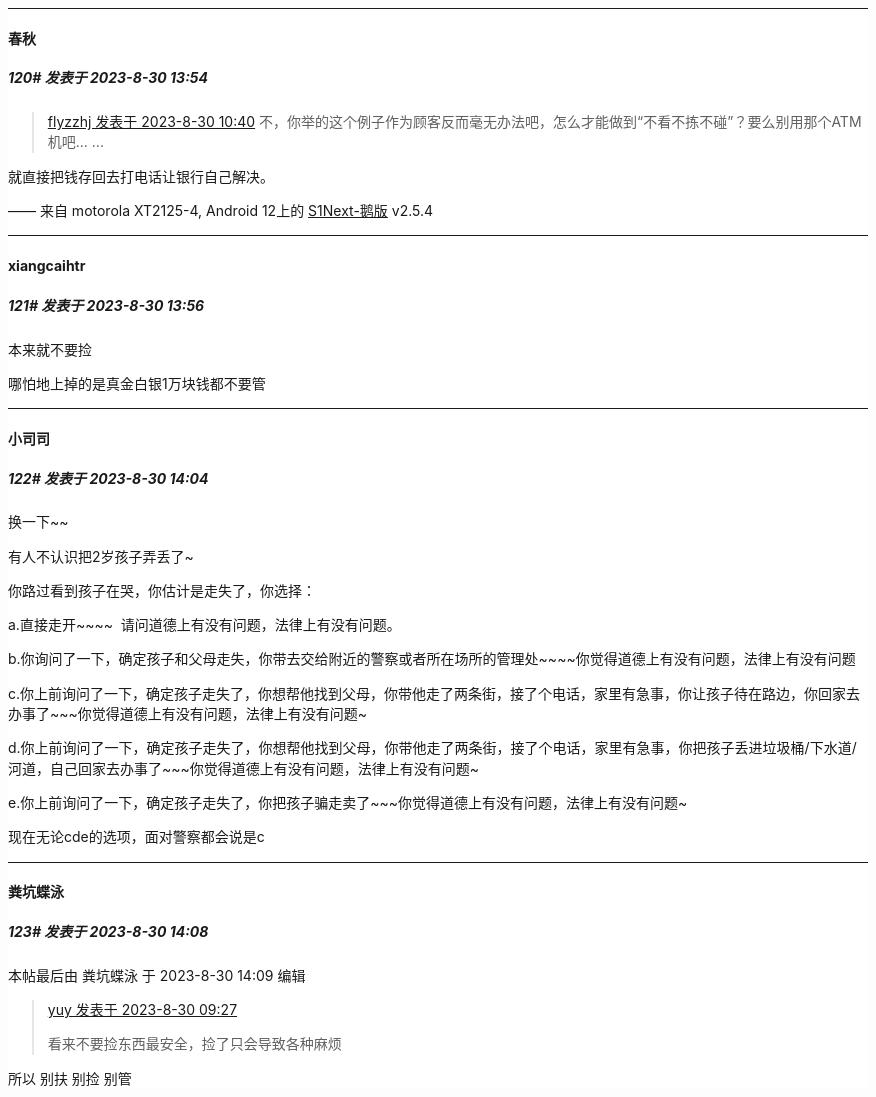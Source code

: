 
*****

####  春秋  
##### 120#       发表于 2023-8-30 13:54

<blockquote><a href="httphttps://bbs.saraba1st.com/2b/forum.php?mod=redirect&amp;goto=findpost&amp;pid=62224011&amp;ptid=2150510" target="_blank">flyzzhj 发表于 2023-8-30 10:40</a>
不，你举的这个例子作为顾客反而毫无办法吧，怎么才能做到“不看不拣不碰”？要么别用那个ATM机吧... ...</blockquote>
就直接把钱存回去打电话让银行自己解决。

—— 来自 motorola XT2125-4, Android 12上的 [S1Next-鹅版](https://github.com/ykrank/S1-Next/releases) v2.5.4


*****

####  xiangcaihtr  
##### 121#       发表于 2023-8-30 13:56

本来就不要捡

哪怕地上掉的是真金白银1万块钱都不要管


*****

####  小司司  
##### 122#       发表于 2023-8-30 14:04

换一下~~

有人不认识把2岁孩子弄丢了~

你路过看到孩子在哭，你估计是走失了，你选择：

a.直接走开~~~~  请问道德上有没有问题，法律上有没有问题。

b.你询问了一下，确定孩子和父母走失，你带去交给附近的警察或者所在场所的管理处~~~~你觉得道德上有没有问题，法律上有没有问题

c.你上前询问了一下，确定孩子走失了，你想帮他找到父母，你带他走了两条街，接了个电话，家里有急事，你让孩子待在路边，你回家去办事了~~~你觉得道德上有没有问题，法律上有没有问题~

d.你上前询问了一下，确定孩子走失了，你想帮他找到父母，你带他走了两条街，接了个电话，家里有急事，你把孩子丢进垃圾桶/下水道/河道，自己回家去办事了~~~你觉得道德上有没有问题，法律上有没有问题~

e.你上前询问了一下，确定孩子走失了，你把孩子骗走卖了~~~你觉得道德上有没有问题，法律上有没有问题~

现在无论cde的选项，面对警察都会说是c

*****

####  粪坑蝶泳  
##### 123#       发表于 2023-8-30 14:08

 本帖最后由 粪坑蝶泳 于 2023-8-30 14:09 编辑 
<blockquote><a href="httphttps://bbs.saraba1st.com/2b/forum.php?mod=redirect&amp;goto=findpost&amp;pid=62222974&amp;ptid=2150510" target="_blank">yuy 发表于 2023-8-30 09:27</a>

看来不要捡东西最安全，捡了只会导致各种麻烦</blockquote>
所以 别扶 别捡 别管
